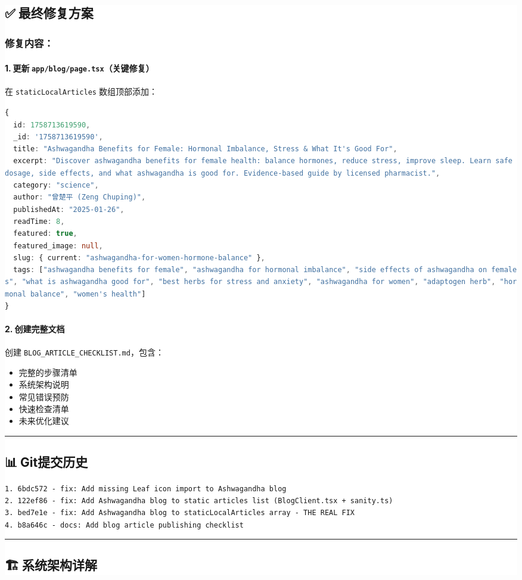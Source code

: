 
## ✅ **最终修复方案**

### **修复内容：**

#### **1. 更新 `app/blog/page.tsx`（关键修复）**
在 `staticLocalArticles` 数组顶部添加：

```typescript
{
  id: 1758713619590,
  _id: '1758713619590',
  title: "Ashwagandha Benefits for Female: Hormonal Imbalance, Stress & What It's Good For",
  excerpt: "Discover ashwagandha benefits for female health: balance hormones, reduce stress, improve sleep. Learn safe dosage, side effects, and what ashwagandha is good for. Evidence-based guide by licensed pharmacist.",
  category: "science",
  author: "曾楚平 (Zeng Chuping)",
  publishedAt: "2025-01-26",
  readTime: 8,
  featured: true,
  featured_image: null,
  slug: { current: "ashwagandha-for-women-hormone-balance" },
  tags: ["ashwagandha benefits for female", "ashwagandha for hormonal imbalance", "side effects of ashwagandha on females", "what is ashwagandha good for", "best herbs for stress and anxiety", "ashwagandha for women", "adaptogen herb", "hormonal balance", "women's health"]
}
```

#### **2. 创建完整文档**
创建 `BLOG_ARTICLE_CHECKLIST.md`，包含：
- 完整的步骤清单
- 系统架构说明
- 常见错误预防
- 快速检查清单
- 未来优化建议

---

## 📊 **Git提交历史**

```
1. 6bdc572 - fix: Add missing Leaf icon import to Ashwagandha blog
2. 122ef86 - fix: Add Ashwagandha blog to static articles list (BlogClient.tsx + sanity.ts)
3. bed7e1e - fix: Add Ashwagandha blog to staticLocalArticles array - THE REAL FIX
4. b8a646c - docs: Add blog article publishing checklist
```

---

## 🏗️ **系统架构详解**
